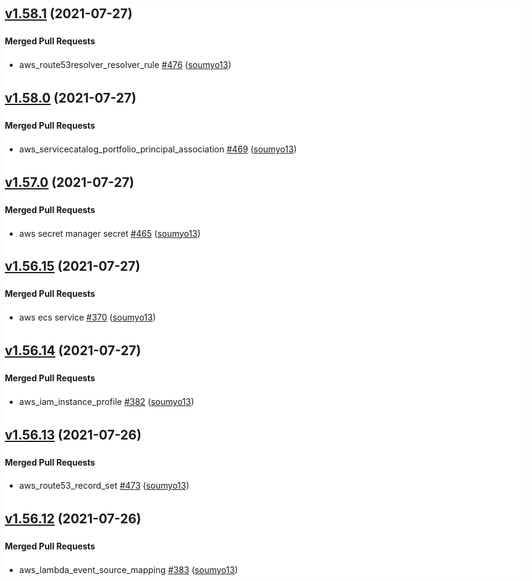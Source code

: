 ## [v1.58.1](https://github.com/inspec/inspec-aws/tree/v1.58.1) (2021-07-27)

#### Merged Pull Requests
- aws_route53resolver_resolver_rule [#476](https://github.com/inspec/inspec-aws/pull/476) ([soumyo13](https://github.com/soumyo13))

## [v1.58.0](https://github.com/inspec/inspec-aws/tree/v1.58.0) (2021-07-27)

#### Merged Pull Requests
- aws_servicecatalog_portfolio_principal_association [#469](https://github.com/inspec/inspec-aws/pull/469) ([soumyo13](https://github.com/soumyo13))

## [v1.57.0](https://github.com/inspec/inspec-aws/tree/v1.57.0) (2021-07-27)

#### Merged Pull Requests
- aws secret manager secret [#465](https://github.com/inspec/inspec-aws/pull/465) ([soumyo13](https://github.com/soumyo13))

## [v1.56.15](https://github.com/inspec/inspec-aws/tree/v1.56.15) (2021-07-27)

#### Merged Pull Requests
- aws ecs service [#370](https://github.com/inspec/inspec-aws/pull/370) ([soumyo13](https://github.com/soumyo13))

## [v1.56.14](https://github.com/inspec/inspec-aws/tree/v1.56.14) (2021-07-27)

#### Merged Pull Requests
- aws_iam_instance_profile [#382](https://github.com/inspec/inspec-aws/pull/382) ([soumyo13](https://github.com/soumyo13))

## [v1.56.13](https://github.com/inspec/inspec-aws/tree/v1.56.13) (2021-07-26)

#### Merged Pull Requests
- aws_route53_record_set [#473](https://github.com/inspec/inspec-aws/pull/473) ([soumyo13](https://github.com/soumyo13))

## [v1.56.12](https://github.com/inspec/inspec-aws/tree/v1.56.12) (2021-07-26)

#### Merged Pull Requests
- aws_lambda_event_source_mapping [#383](https://github.com/inspec/inspec-aws/pull/383) ([soumyo13](https://github.com/soumyo13))
